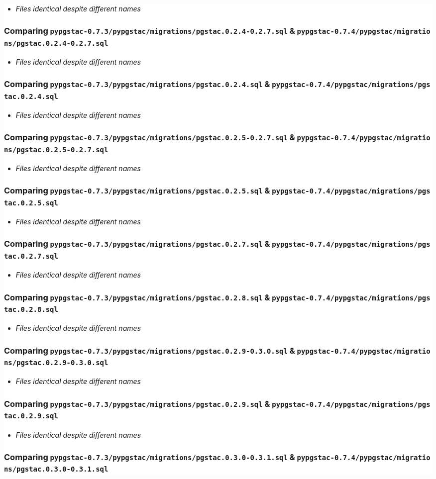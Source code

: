  * *Files identical despite different names*

### Comparing `pypgstac-0.7.3/pypgstac/migrations/pgstac.0.2.4-0.2.7.sql` & `pypgstac-0.7.4/pypgstac/migrations/pgstac.0.2.4-0.2.7.sql`

 * *Files identical despite different names*

### Comparing `pypgstac-0.7.3/pypgstac/migrations/pgstac.0.2.4.sql` & `pypgstac-0.7.4/pypgstac/migrations/pgstac.0.2.4.sql`

 * *Files identical despite different names*

### Comparing `pypgstac-0.7.3/pypgstac/migrations/pgstac.0.2.5-0.2.7.sql` & `pypgstac-0.7.4/pypgstac/migrations/pgstac.0.2.5-0.2.7.sql`

 * *Files identical despite different names*

### Comparing `pypgstac-0.7.3/pypgstac/migrations/pgstac.0.2.5.sql` & `pypgstac-0.7.4/pypgstac/migrations/pgstac.0.2.5.sql`

 * *Files identical despite different names*

### Comparing `pypgstac-0.7.3/pypgstac/migrations/pgstac.0.2.7.sql` & `pypgstac-0.7.4/pypgstac/migrations/pgstac.0.2.7.sql`

 * *Files identical despite different names*

### Comparing `pypgstac-0.7.3/pypgstac/migrations/pgstac.0.2.8.sql` & `pypgstac-0.7.4/pypgstac/migrations/pgstac.0.2.8.sql`

 * *Files identical despite different names*

### Comparing `pypgstac-0.7.3/pypgstac/migrations/pgstac.0.2.9-0.3.0.sql` & `pypgstac-0.7.4/pypgstac/migrations/pgstac.0.2.9-0.3.0.sql`

 * *Files identical despite different names*

### Comparing `pypgstac-0.7.3/pypgstac/migrations/pgstac.0.2.9.sql` & `pypgstac-0.7.4/pypgstac/migrations/pgstac.0.2.9.sql`

 * *Files identical despite different names*

### Comparing `pypgstac-0.7.3/pypgstac/migrations/pgstac.0.3.0-0.3.1.sql` & `pypgstac-0.7.4/pypgstac/migrations/pgstac.0.3.0-0.3.1.sql`
